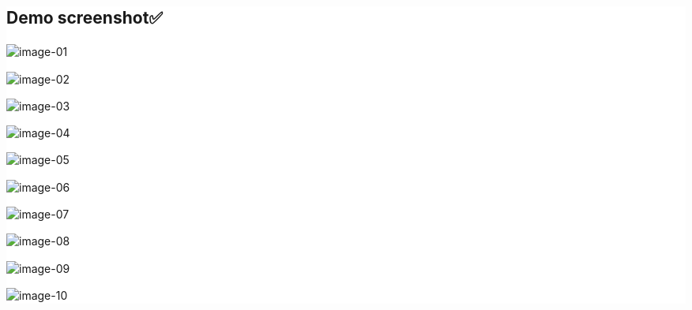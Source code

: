 ## Demo screenshot✅

![image-01](https://foruda.gitee.com/images/1701348994587355489/1bc749e7_5074988.png)

![image-02](https://foruda.gitee.com/images/1701349037811908960/80d361db_5074988.png)

![image-03](https://foruda.gitee.com/images/1701349224478845203/954f0a7b_5074988.png)

![image-04](https://foruda.gitee.com/images/1701349248928658877/64926724_5074988.png)

![image-05](https://foruda.gitee.com/images/1701349259068943299/1306ba40_5074988.png)

![image-06](https://foruda.gitee.com/images/1701349294894429495/e3b3a8cf_5074988.png)

![image-07](https://foruda.gitee.com/images/1701350432536247561/3b26685e_5074988.png)

![image-08](https://foruda.gitee.com/images/1701350455264771992/b364c57f_5074988.png)

![image-09](https://foruda.gitee.com/images/1701350479266000753/e4e4f7c5_5074988.png)

![image-10](https://foruda.gitee.com/images/1701350501421625746/f8dd215e_5074988.png)


